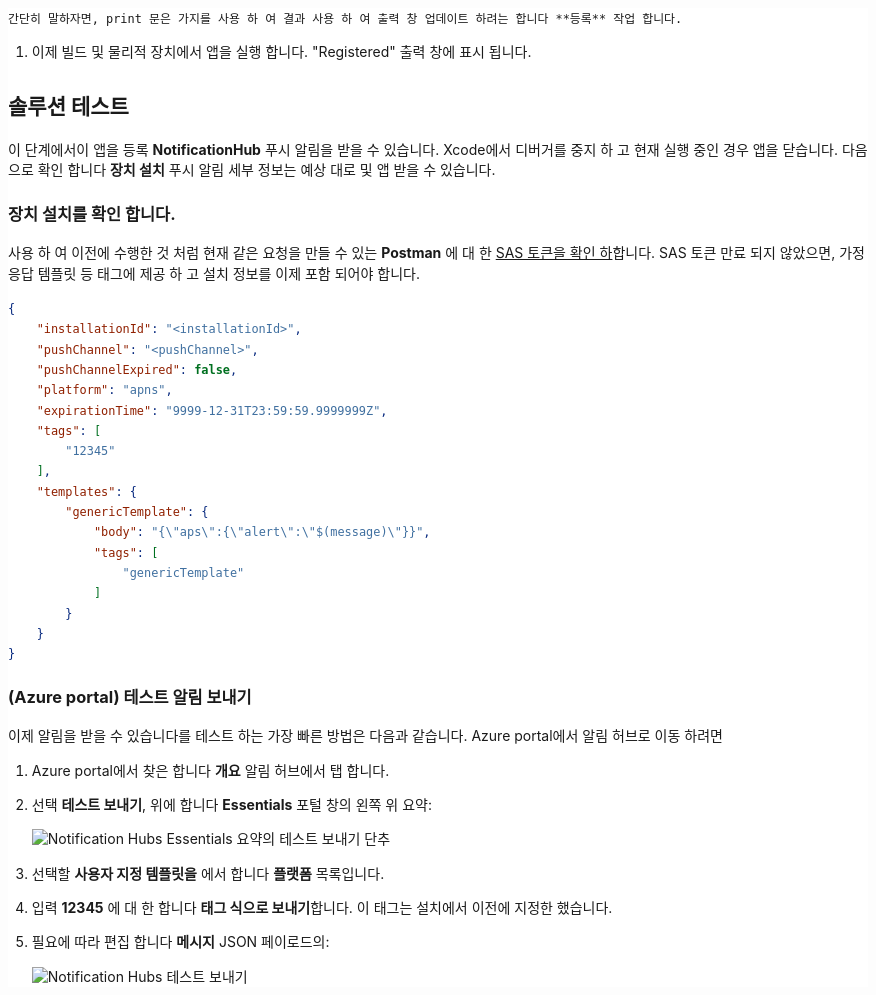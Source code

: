     간단히 말하자면, print 문은 가지를 사용 하 여 결과 사용 하 여 출력 창 업데이트 하려는 합니다 **등록** 작업 합니다.

1. 이제 빌드 및 물리적 장치에서 앱을 실행 합니다. "Registered" 출력 창에 표시 됩니다.

## <a name="test-the-solution"></a>솔루션 테스트

이 단계에서이 앱을 등록 **NotificationHub** 푸시 알림을 받을 수 있습니다. Xcode에서 디버거를 중지 하 고 현재 실행 중인 경우 앱을 닫습니다. 다음으로 확인 합니다 **장치 설치** 푸시 알림 세부 정보는 예상 대로 및 앱 받을 수 있습니다.  

### <a name="verify-the-device-installation"></a>장치 설치를 확인 합니다.

사용 하 여 이전에 수행한 것 처럼 현재 같은 요청을 만들 수 있는 **Postman** 에 대 한 [SAS 토큰을 확인 하](#verify-the-sas-token)합니다. SAS 토큰 만료 되지 않았으면, 가정 응답 템플릿 등 태그에 제공 하 고 설치 정보를 이제 포함 되어야 합니다.

```json
{
    "installationId": "<installationId>",
    "pushChannel": "<pushChannel>",
    "pushChannelExpired": false,
    "platform": "apns",
    "expirationTime": "9999-12-31T23:59:59.9999999Z",
    "tags": [
        "12345"
    ],
    "templates": {
        "genericTemplate": {
            "body": "{\"aps\":{\"alert\":\"$(message)\"}}",
            "tags": [
                "genericTemplate"
            ]
        }
    }
}
```

### <a name="send-a-test-notification-azure-portal"></a>(Azure portal) 테스트 알림 보내기

이제 알림을 받을 수 있습니다를 테스트 하는 가장 빠른 방법은 다음과 같습니다. Azure portal에서 알림 허브로 이동 하려면

1. Azure portal에서 찾은 합니다 **개요** 알림 허브에서 탭 합니다.

1. 선택 **테스트 보내기**, 위에 합니다 **Essentials** 포털 창의 왼쪽 위 요약:

    ![Notification Hubs Essentials 요약의 테스트 보내기 단추](./media/notification-hubs-ios-push-notifications-swift-apps-get-started/hub-essentials-test-send.png)

1. 선택할 **사용자 지정 템플릿을** 에서 합니다 **플랫폼** 목록입니다.

1. 입력 **12345** 에 대 한 합니다 **태그 식으로 보내기**합니다. 이 태그는 설치에서 이전에 지정한 했습니다.

1. 필요에 따라 편집 합니다 **메시지** JSON 페이로드의:

    ![Notification Hubs 테스트 보내기](./media/notification-hubs-ios-push-notifications-swift-apps-get-started/hub-test-send.png)
